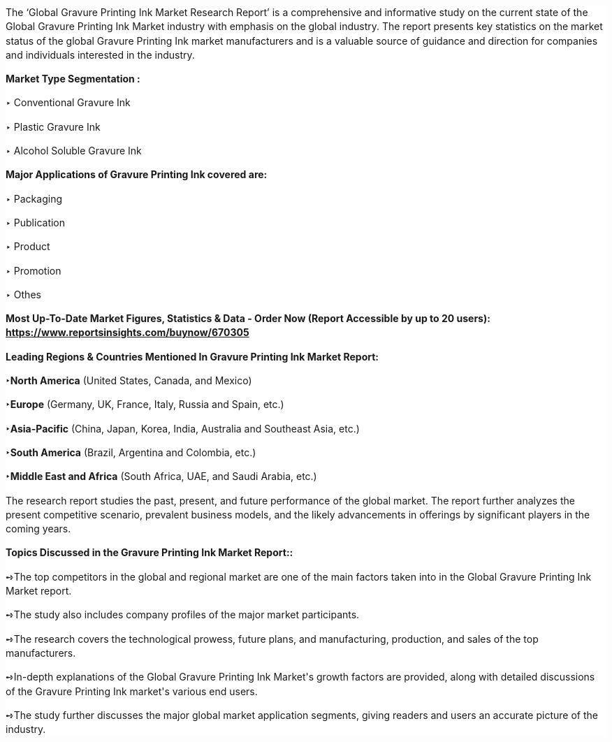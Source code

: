 The ‘Global Gravure Printing Ink Market Research Report’ is a comprehensive and informative study on the current state of the Global Gravure Printing Ink Market industry with emphasis on the global industry. The report presents key statistics on the market status of the global Gravure Printing Ink market manufacturers and is a valuable source of guidance and direction for companies and individuals interested in the industry.

<strong>Market Type Segmentation :</strong>

‣ Conventional Gravure Ink

‣ Plastic Gravure Ink

‣ Alcohol Soluble Gravure Ink

<strong>Major Applications of Gravure Printing Ink covered are:</strong>

‣ Packaging

‣  Publication

‣  Product

‣  Promotion

‣  Othes

<strong>Most Up-To-Date Market Figures, Statistics & Data - Order Now (Report Accessible by up to 20 users): <a href=https://www.reportsinsights.com/buynow/670305>https://www.reportsinsights.com/buynow/670305</a></strong>

<strong>Leading Regions &amp; Countries Mentioned In Gravure Printing Ink Market Report:</strong>

<strong>‣North America</strong> (United States, Canada, and Mexico)

<strong>‣Europe</strong> (Germany, UK, France, Italy, Russia and Spain, etc.)

<strong>‣Asia-Pacific</strong> (China, Japan, Korea, India, Australia and Southeast Asia, etc.)

<strong>‣South America</strong> (Brazil, Argentina and Colombia, etc.)

<strong>‣Middle East and Africa</strong> (South Africa, UAE, and Saudi Arabia, etc.)

The research report studies the past, present, and future performance of the global market. The report further analyzes the present competitive scenario, prevalent business models, and the likely advancements in offerings by significant players in the coming years.

<strong>Topics Discussed in the Gravure Printing Ink Market Report::</strong>

➺The top competitors in the global and regional market are one of the main factors taken into in the Global Gravure Printing Ink Market report.

➺The study also includes company profiles of the major market participants.

➺The research covers the technological prowess, future plans, and manufacturing, production, and sales of the top manufacturers.

➺In-depth explanations of the Global Gravure Printing Ink Market's growth factors are provided, along with detailed discussions of the Gravure Printing Ink market's various end users.

➺The study further discusses the major global market application segments, giving readers and users an accurate picture of the industry.
